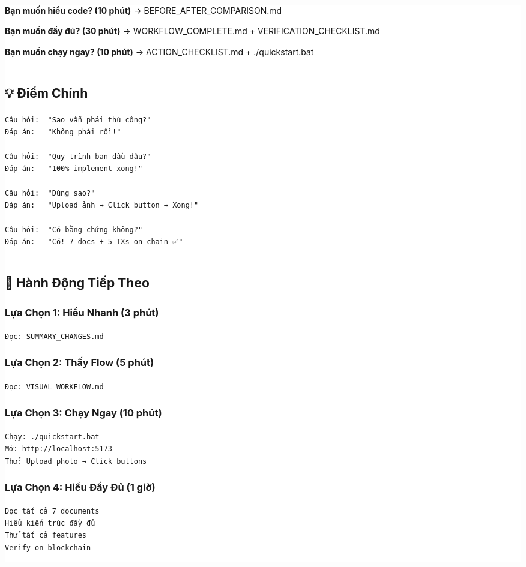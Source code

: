 **Bạn muốn hiểu code? (10 phút)**
→ BEFORE_AFTER_COMPARISON.md

**Bạn muốn đầy đủ? (30 phút)**
→ WORKFLOW_COMPLETE.md + VERIFICATION_CHECKLIST.md

**Bạn muốn chạy ngay? (10 phút)**
→ ACTION_CHECKLIST.md + ./quickstart.bat

---

## 💡 Điểm Chính

```
Câu hỏi:  "Sao vẫn phải thủ công?"
Đáp án:   "Không phải rồi!"

Câu hỏi:  "Quy trình ban đầu đâu?"
Đáp án:   "100% implement xong!"

Câu hỏi:  "Dùng sao?"
Đáp án:   "Upload ảnh → Click button → Xong!"

Câu hỏi:  "Có bằng chứng không?"
Đáp án:   "Có! 7 docs + 5 TXs on-chain ✅"
```

---

## 🚀 Hành Động Tiếp Theo

### Lựa Chọn 1: Hiểu Nhanh (3 phút)
```
Đọc: SUMMARY_CHANGES.md
```

### Lựa Chọn 2: Thấy Flow (5 phút)
```
Đọc: VISUAL_WORKFLOW.md
```

### Lựa Chọn 3: Chạy Ngay (10 phút)
```
Chạy: ./quickstart.bat
Mở: http://localhost:5173
Thử: Upload photo → Click buttons
```

### Lựa Chọn 4: Hiểu Đầy Đủ (1 giờ)
```
Đọc tất cả 7 documents
Hiểu kiến trúc đầy đủ
Thử tất cả features
Verify on blockchain
```

---
